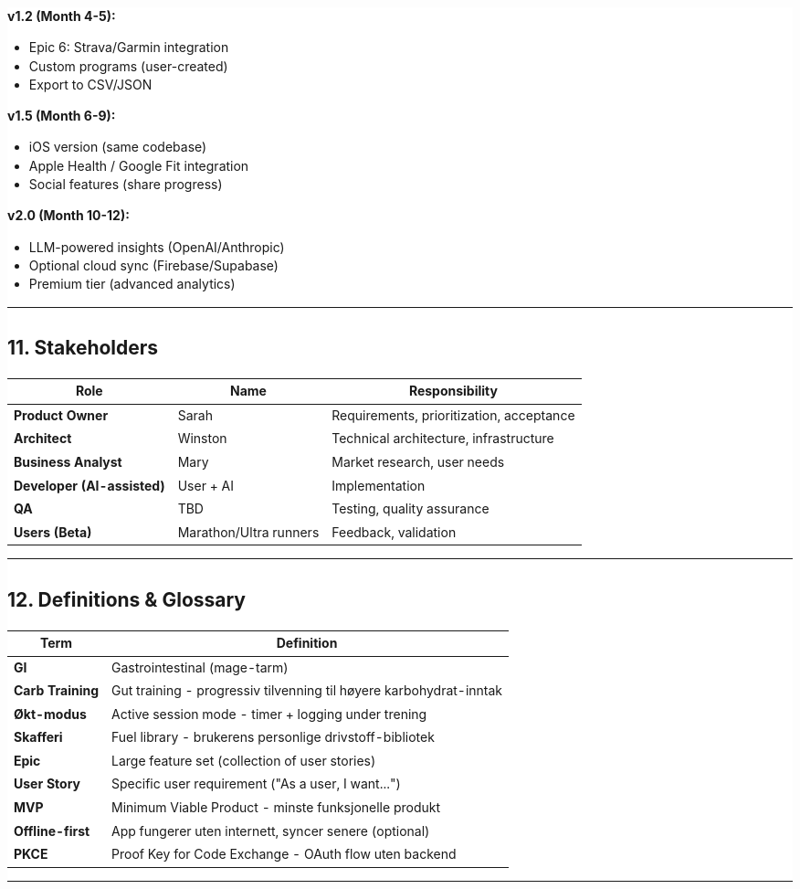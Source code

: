**v1.2 (Month 4-5):**
- Epic 6: Strava/Garmin integration
- Custom programs (user-created)
- Export to CSV/JSON

**v1.5 (Month 6-9):**
- iOS version (same codebase)
- Apple Health / Google Fit integration
- Social features (share progress)

**v2.0 (Month 10-12):**
- LLM-powered insights (OpenAI/Anthropic)
- Optional cloud sync (Firebase/Supabase)
- Premium tier (advanced analytics)

---

## 11. Stakeholders

| Role | Name | Responsibility |
|------|------|----------------|
| **Product Owner** | Sarah | Requirements, prioritization, acceptance |
| **Architect** | Winston | Technical architecture, infrastructure |
| **Business Analyst** | Mary | Market research, user needs |
| **Developer (AI-assisted)** | User + AI | Implementation |
| **QA** | TBD | Testing, quality assurance |
| **Users (Beta)** | Marathon/Ultra runners | Feedback, validation |

---

## 12. Definitions & Glossary

| Term | Definition |
|------|------------|
| **GI** | Gastrointestinal (mage-tarm) |
| **Carb Training** | Gut training - progressiv tilvenning til høyere karbohydrat-inntak |
| **Økt-modus** | Active session mode - timer + logging under trening |
| **Skafferi** | Fuel library - brukerens personlige drivstoff-bibliotek |
| **Epic** | Large feature set (collection of user stories) |
| **User Story** | Specific user requirement ("As a user, I want...") |
| **MVP** | Minimum Viable Product - minste funksjonelle produkt |
| **Offline-first** | App fungerer uten internett, syncer senere (optional) |
| **PKCE** | Proof Key for Code Exchange - OAuth flow uten backend |

---